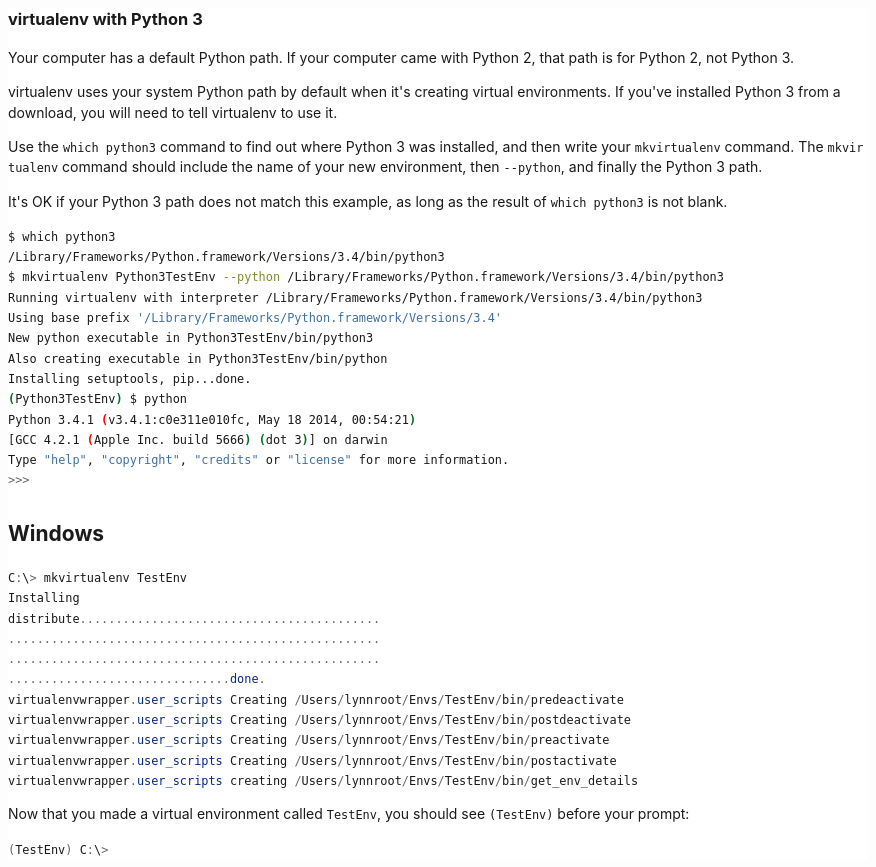 ### virtualenv with Python 3
Your computer has a default Python path. If your computer came with Python 2, that path is for Python 2, not Python 3.

virtualenv uses your system Python path by default when it's creating virtual environments. If you've installed Python 3 from a download, you will need to tell virtualenv to use it.

Use the `which python3` command to find out where Python 3 was installed, and then write your `mkvirtualenv` command. The `mkvirtualenv` command should include the name of your new environment, then `--python`, and finally the Python 3 path.

It's OK if your Python 3 path does not match this example, as long as the result of `which python3` is not blank.

```bash
$ which python3
/Library/Frameworks/Python.framework/Versions/3.4/bin/python3
$ mkvirtualenv Python3TestEnv --python /Library/Frameworks/Python.framework/Versions/3.4/bin/python3
Running virtualenv with interpreter /Library/Frameworks/Python.framework/Versions/3.4/bin/python3
Using base prefix '/Library/Frameworks/Python.framework/Versions/3.4'
New python executable in Python3TestEnv/bin/python3
Also creating executable in Python3TestEnv/bin/python
Installing setuptools, pip...done.
(Python3TestEnv) $ python
Python 3.4.1 (v3.4.1:c0e311e010fc, May 18 2014, 00:54:21)
[GCC 4.2.1 (Apple Inc. build 5666) (dot 3)] on darwin
Type "help", "copyright", "credits" or "license" for more information.
>>>
```

## Windows


```powershell
C:\> mkvirtualenv TestEnv
Installing
distribute..........................................
....................................................
....................................................
...............................done.
virtualenvwrapper.user_scripts Creating /Users/lynnroot/Envs/TestEnv/bin/predeactivate
virtualenvwrapper.user_scripts Creating /Users/lynnroot/Envs/TestEnv/bin/postdeactivate
virtualenvwrapper.user_scripts Creating /Users/lynnroot/Envs/TestEnv/bin/preactivate
virtualenvwrapper.user_scripts Creating /Users/lynnroot/Envs/TestEnv/bin/postactivate
virtualenvwrapper.user_scripts creating /Users/lynnroot/Envs/TestEnv/bin/get_env_details
```


Now that you made a virtual environment called `TestEnv`, you should see `(TestEnv)` before your prompt:

```powershell
(TestEnv) C:\>
```


[1]: https://github.com/econchick/new-coder/issues/28
[2]: http://www.python.org/images/terminal-in-finder.png
[3]: http://www.python.org
[4]: https://www.python.org/download/mac/
[5]: http://git-scm.com
[6]: http://git-scm.com/downloads
[7]: http://gcc.gnu.org/
[8]: https://github.com/econchick/new-coder/issues/29
[9]: http://www.pip-installer.org/en/latest/
[10]: https://pypi.python.org/pypi/virtualenv
[11]: http://virtualenvwrapper.readthedocs.org/en/latest/
[12]: https://www.python.org/downloads/release/python-3
[mingw]: http://sourceforge.net/projects/mingw/files/latest/download?source=files
[virtualenv]: http://pypi.python.org/pypi/virtualenv
[install]: http://www.mingw.org/wiki/InstallationHOWTOforMinGW
[gitwin]: http://git-scm.com/download/win